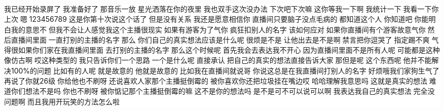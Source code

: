 我已经开始录屏了
我准备好了
那音乐一放
星光洒落在你的夜里
我也双手这次没办法
下次吧下次嘛
这你等我一下啊
我统计一下
我看一下你上次
嗯 123456789
这是你第十次说这个话了
但是没有关系
我还是愿意相信你
直播间只要脑子没点毛病的
都知道这个人
你知道吧
你能明白我的意思不
但我不会让人感觉我这个主播很现实
如果有游客为了气你
疯狂扣别人的名字
该如何应对
如果你直播间有个游客故意气你
然后直播间里面
一直打别的主播的名字
那么
你们自己的真实想法应该是什么呢
很烦是不是
让他出去是不是啊
禁言把你逗哭了
指定踢不爽
气得很如果你们家在我直播间里面
去打别的主播的名字
那么这个时候呢
首先我会去表达我不开心
因为直播间里面不是所有人呢
可能都是这种像仿古啊
哎这种类型的
我只告诉你们一个思路
一个是什么呢
直接承认
把自己的真实的想法直接告诉大家
那但是呢
这个东西呢
他并不能解决100%的问题
比如有的人呢
就是故意的
他就是故意的
比如我在直播间就说哥
你说这总是在我直播间打别人的名字
好烦哦我们家狗生气了
再说了你就26级
你给他也不刷呀
还说喜欢人家那个主播挺倒霉的
被你喜欢你还把垃圾挂在嘴边哎
哈哈理解我意思吗
这就是真实的想法
难道你们想法不是吗
你也不刷呀
被你惦记那个主播挺倒霉的嘛
这不是你的想法吗
是不是可不可以说可以啊
我表达我自己的真实想法
完全没问题啊
而且我用开玩笑的方法怎么啦